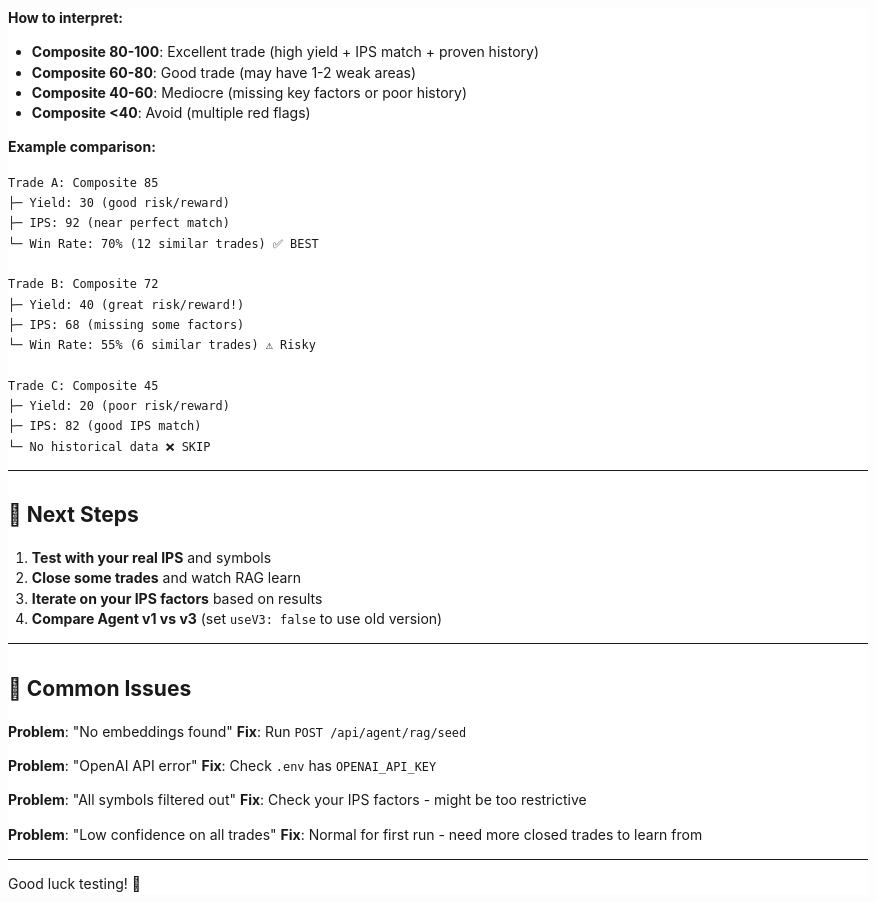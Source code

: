 **How to interpret:**

- **Composite 80-100**: Excellent trade (high yield + IPS match + proven history)
- **Composite 60-80**: Good trade (may have 1-2 weak areas)
- **Composite 40-60**: Mediocre (missing key factors or poor history)
- **Composite <40**: Avoid (multiple red flags)

**Example comparison:**

```
Trade A: Composite 85
├─ Yield: 30 (good risk/reward)
├─ IPS: 92 (near perfect match)
└─ Win Rate: 70% (12 similar trades) ✅ BEST

Trade B: Composite 72
├─ Yield: 40 (great risk/reward!)
├─ IPS: 68 (missing some factors)
└─ Win Rate: 55% (6 similar trades) ⚠️ Risky

Trade C: Composite 45
├─ Yield: 20 (poor risk/reward)
├─ IPS: 82 (good IPS match)
└─ No historical data ❌ SKIP
```

---

## 🎯 Next Steps

1. **Test with your real IPS** and symbols
2. **Close some trades** and watch RAG learn
3. **Iterate on your IPS factors** based on results
4. **Compare Agent v1 vs v3** (set `useV3: false` to use old version)

---

## 🐛 Common Issues

**Problem**: "No embeddings found"
**Fix**: Run `POST /api/agent/rag/seed`

**Problem**: "OpenAI API error"
**Fix**: Check `.env` has `OPENAI_API_KEY`

**Problem**: "All symbols filtered out"
**Fix**: Check your IPS factors - might be too restrictive

**Problem**: "Low confidence on all trades"
**Fix**: Normal for first run - need more closed trades to learn from

---

Good luck testing! 🚀

